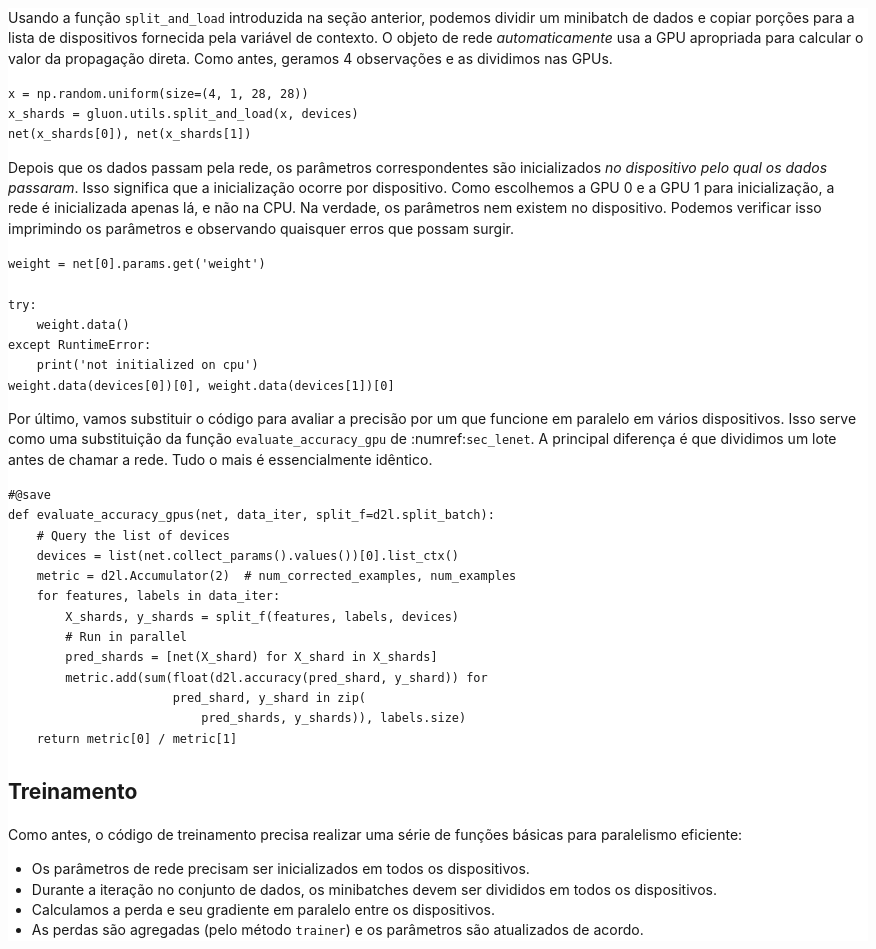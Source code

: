 Usando a função `split_and_load` introduzida na seção anterior, podemos dividir um minibatch de dados e copiar porções para a lista de dispositivos fornecida pela variável de contexto. O objeto de rede *automaticamente* usa a GPU apropriada para calcular o valor da propagação direta. Como antes, geramos 4 observações e as dividimos nas GPUs.

```{.python .input}
x = np.random.uniform(size=(4, 1, 28, 28))
x_shards = gluon.utils.split_and_load(x, devices)
net(x_shards[0]), net(x_shards[1])
```

Depois que os dados passam pela rede, os parâmetros correspondentes são inicializados *no dispositivo pelo qual os dados passaram*. Isso significa que a inicialização ocorre por dispositivo. Como escolhemos a GPU 0 e a GPU 1 para inicialização, a rede é inicializada apenas lá, e não na CPU. Na verdade, os parâmetros nem existem no dispositivo. Podemos verificar isso imprimindo os parâmetros e observando quaisquer erros que possam surgir.

```{.python .input}
weight = net[0].params.get('weight')

try:
    weight.data()
except RuntimeError:
    print('not initialized on cpu')
weight.data(devices[0])[0], weight.data(devices[1])[0]
```

Por último, vamos substituir o código para avaliar a precisão por um que funcione em paralelo em vários dispositivos. Isso serve como uma substituição da função `evaluate_accuracy_gpu` de :numref:`sec_lenet`.  A principal diferença é que dividimos um lote antes de chamar a rede. Tudo o mais é essencialmente idêntico.

```{.python .input}
#@save
def evaluate_accuracy_gpus(net, data_iter, split_f=d2l.split_batch):
    # Query the list of devices
    devices = list(net.collect_params().values())[0].list_ctx()
    metric = d2l.Accumulator(2)  # num_corrected_examples, num_examples
    for features, labels in data_iter:
        X_shards, y_shards = split_f(features, labels, devices)
        # Run in parallel
        pred_shards = [net(X_shard) for X_shard in X_shards]
        metric.add(sum(float(d2l.accuracy(pred_shard, y_shard)) for
                       pred_shard, y_shard in zip(
                           pred_shards, y_shards)), labels.size)
    return metric[0] / metric[1]
```

## Treinamento


Como antes, o código de treinamento precisa realizar uma série de funções básicas para paralelismo eficiente:

* Os parâmetros de rede precisam ser inicializados em todos os dispositivos.
* Durante a iteração no conjunto de dados, os minibatches devem ser divididos em todos os dispositivos.
* Calculamos a perda e seu gradiente em paralelo entre os dispositivos.
* As perdas são agregadas (pelo método `trainer`) e os parâmetros são atualizados de acordo.
